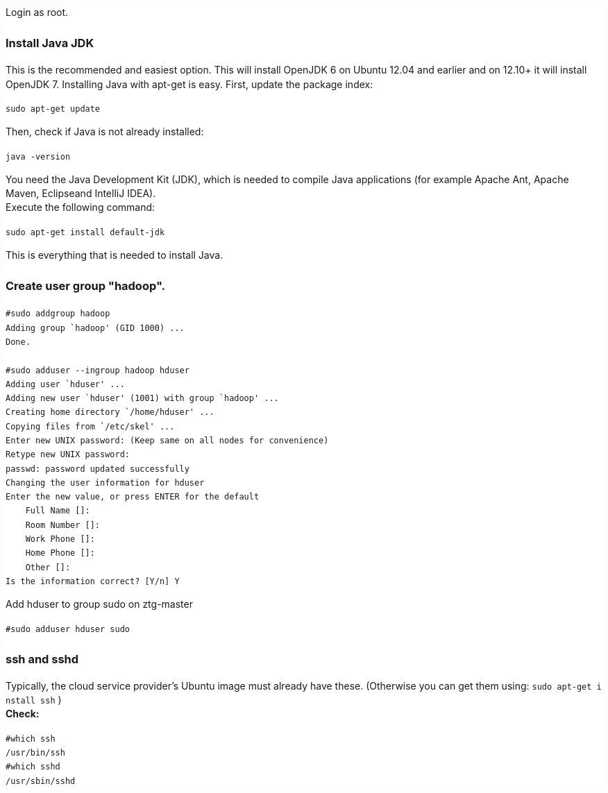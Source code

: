 Login as root. 

### Install Java JDK
This is the recommended and easiest option. This will install OpenJDK 6 on Ubuntu 12.04 and earlier and on 12.10+ it will install OpenJDK 7.
Installing Java with apt-get is easy. First, update the package index:

`sudo apt-get update`


Then, check if Java is not already installed:

`java -version`


You need the Java Development Kit (JDK), which is needed to compile Java applications (for example Apache Ant, Apache Maven, Eclipseand IntelliJ IDEA).  
Execute the following command:

`sudo apt-get install default-jdk`


This is everything that is needed to install Java.

### Create user group "hadoop".  
```
#sudo addgroup hadoop
Adding group `hadoop' (GID 1000) ...
Done.

#sudo adduser --ingroup hadoop hduser
Adding user `hduser' ...
Adding new user `hduser' (1001) with group `hadoop' ...
Creating home directory `/home/hduser' ...
Copying files from `/etc/skel' ...
Enter new UNIX password: (Keep same on all nodes for convenience)
Retype new UNIX password: 
passwd: password updated successfully
Changing the user information for hduser
Enter the new value, or press ENTER for the default
	Full Name []: 
	Room Number []: 
	Work Phone []: 
	Home Phone []: 
	Other []: 
Is the information correct? [Y/n] Y
```
Add hduser to group sudo on ztg-master
```asciidoc
#sudo adduser hduser sudo
```  
### ssh and sshd 

Typically, the cloud service provider’s Ubuntu image must already have these. 
(Otherwise you can get them using: `sudo apt-get install ssh` )  
**Check:**  
```asciidoc  
#which ssh  
/usr/bin/ssh
#which sshd
/usr/sbin/sshd
```
